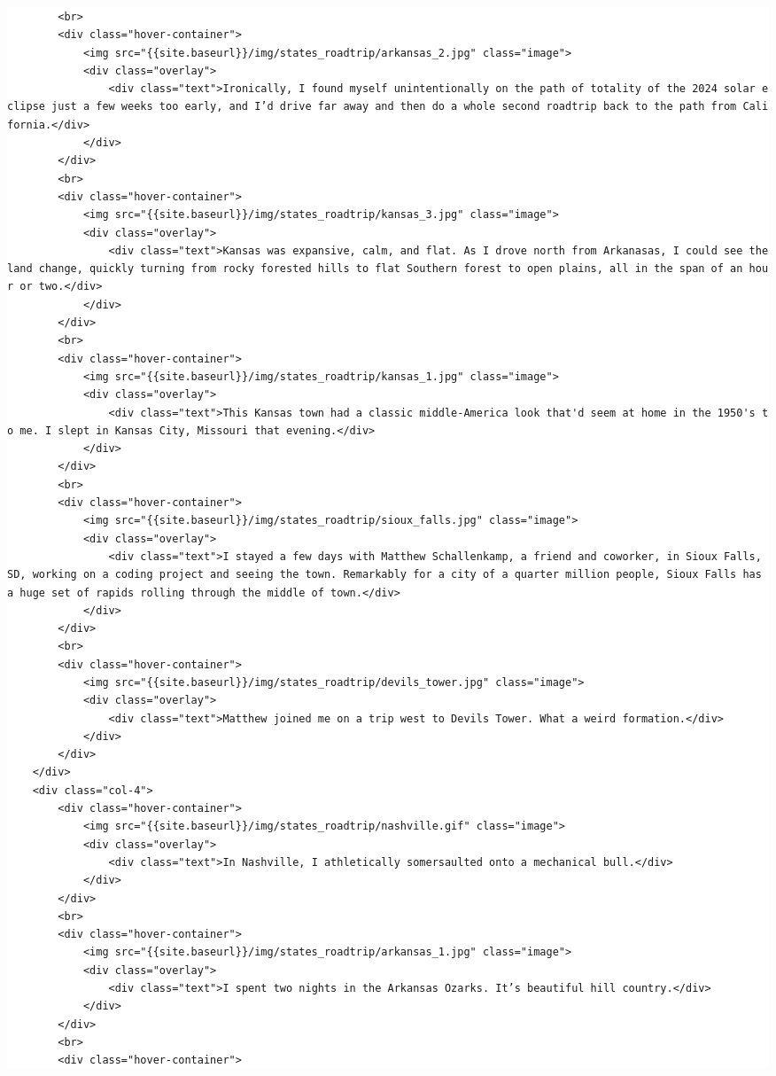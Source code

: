             <br>
            <div class="hover-container">
                <img src="{{site.baseurl}}/img/states_roadtrip/arkansas_2.jpg" class="image">
                <div class="overlay">
                    <div class="text">Ironically, I found myself unintentionally on the path of totality of the 2024 solar eclipse just a few weeks too early, and I’d drive far away and then do a whole second roadtrip back to the path from California.</div>
                </div>
            </div>
            <br>
            <div class="hover-container">
                <img src="{{site.baseurl}}/img/states_roadtrip/kansas_3.jpg" class="image">
                <div class="overlay">
                    <div class="text">Kansas was expansive, calm, and flat. As I drove north from Arkanasas, I could see the land change, quickly turning from rocky forested hills to flat Southern forest to open plains, all in the span of an hour or two.</div>
                </div>
            </div>
            <br>
            <div class="hover-container">
                <img src="{{site.baseurl}}/img/states_roadtrip/kansas_1.jpg" class="image">
                <div class="overlay">
                    <div class="text">This Kansas town had a classic middle-America look that'd seem at home in the 1950's to me. I slept in Kansas City, Missouri that evening.</div>
                </div>
            </div>
            <br>
            <div class="hover-container">
                <img src="{{site.baseurl}}/img/states_roadtrip/sioux_falls.jpg" class="image">
                <div class="overlay">
                    <div class="text">I stayed a few days with Matthew Schallenkamp, a friend and coworker, in Sioux Falls, SD, working on a coding project and seeing the town. Remarkably for a city of a quarter million people, Sioux Falls has a huge set of rapids rolling through the middle of town.</div>
                </div>
            </div>
            <br>
            <div class="hover-container">
                <img src="{{site.baseurl}}/img/states_roadtrip/devils_tower.jpg" class="image">
                <div class="overlay">
                    <div class="text">Matthew joined me on a trip west to Devils Tower. What a weird formation.</div>
                </div>
            </div>
        </div>
        <div class="col-4">
            <div class="hover-container">
                <img src="{{site.baseurl}}/img/states_roadtrip/nashville.gif" class="image">
                <div class="overlay">
                    <div class="text">In Nashville, I athletically somersaulted onto a mechanical bull.</div>
                </div>
            </div>
            <br>
            <div class="hover-container">
                <img src="{{site.baseurl}}/img/states_roadtrip/arkansas_1.jpg" class="image">
                <div class="overlay">
                    <div class="text">I spent two nights in the Arkansas Ozarks. It’s beautiful hill country.</div>
                </div>
            </div>
            <br>
            <div class="hover-container">